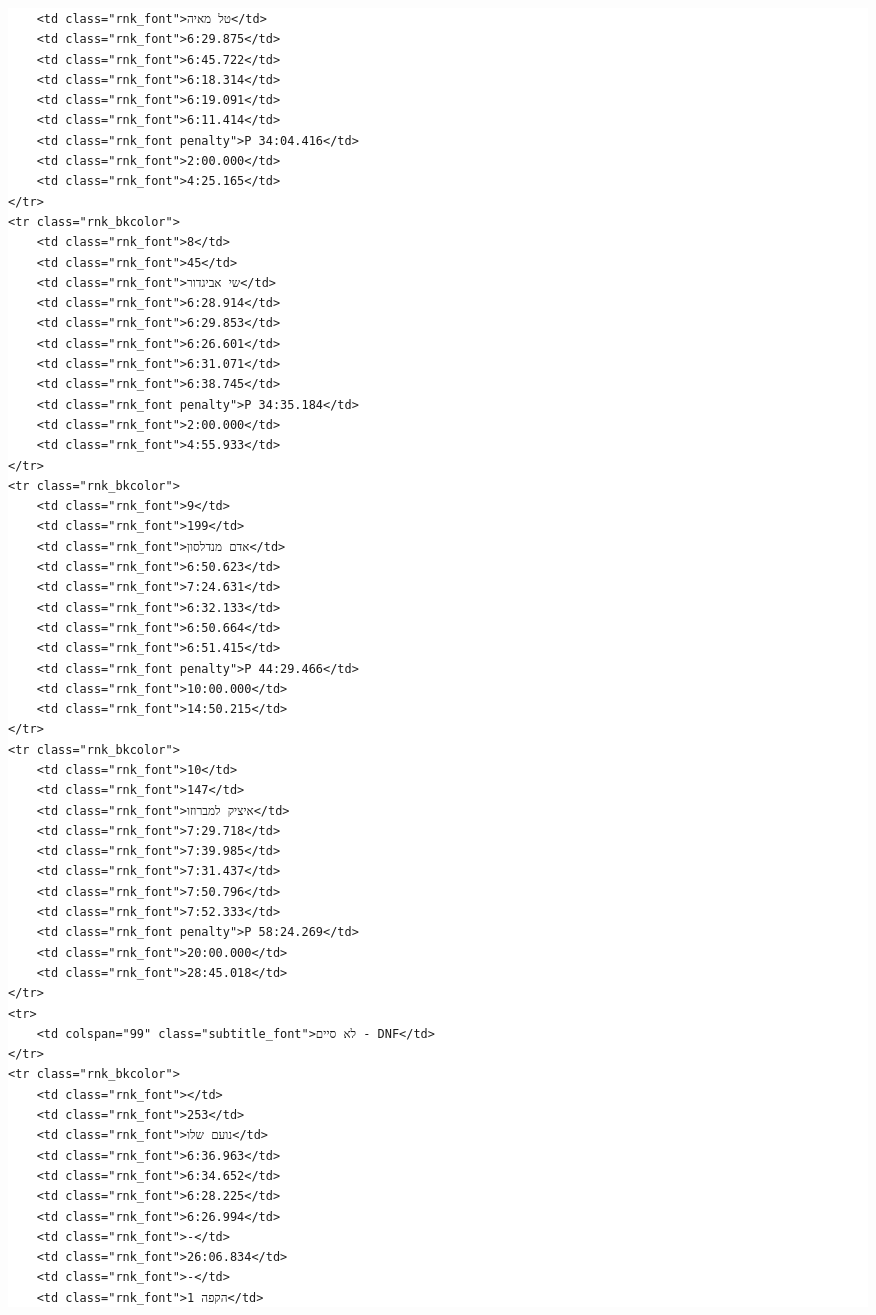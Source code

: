         <td class="rnk_font">טל מאיה</td>
        <td class="rnk_font">6:29.875</td>
        <td class="rnk_font">6:45.722</td>
        <td class="rnk_font">6:18.314</td>
        <td class="rnk_font">6:19.091</td>
        <td class="rnk_font">6:11.414</td>
        <td class="rnk_font penalty">P 34:04.416</td>
        <td class="rnk_font">2:00.000</td>
        <td class="rnk_font">4:25.165</td>
    </tr>
    <tr class="rnk_bkcolor">
        <td class="rnk_font">8</td>
        <td class="rnk_font">45</td>
        <td class="rnk_font">שי אביגדור</td>
        <td class="rnk_font">6:28.914</td>
        <td class="rnk_font">6:29.853</td>
        <td class="rnk_font">6:26.601</td>
        <td class="rnk_font">6:31.071</td>
        <td class="rnk_font">6:38.745</td>
        <td class="rnk_font penalty">P 34:35.184</td>
        <td class="rnk_font">2:00.000</td>
        <td class="rnk_font">4:55.933</td>
    </tr>
    <tr class="rnk_bkcolor">
        <td class="rnk_font">9</td>
        <td class="rnk_font">199</td>
        <td class="rnk_font">אדם מנדלסון</td>
        <td class="rnk_font">6:50.623</td>
        <td class="rnk_font">7:24.631</td>
        <td class="rnk_font">6:32.133</td>
        <td class="rnk_font">6:50.664</td>
        <td class="rnk_font">6:51.415</td>
        <td class="rnk_font penalty">P 44:29.466</td>
        <td class="rnk_font">10:00.000</td>
        <td class="rnk_font">14:50.215</td>
    </tr>
    <tr class="rnk_bkcolor">
        <td class="rnk_font">10</td>
        <td class="rnk_font">147</td>
        <td class="rnk_font">איציק למברוזו</td>
        <td class="rnk_font">7:29.718</td>
        <td class="rnk_font">7:39.985</td>
        <td class="rnk_font">7:31.437</td>
        <td class="rnk_font">7:50.796</td>
        <td class="rnk_font">7:52.333</td>
        <td class="rnk_font penalty">P 58:24.269</td>
        <td class="rnk_font">20:00.000</td>
        <td class="rnk_font">28:45.018</td>
    </tr>
    <tr>
        <td colspan="99" class="subtitle_font">לא סיים - DNF</td>
    </tr>
    <tr class="rnk_bkcolor">
        <td class="rnk_font"></td>
        <td class="rnk_font">253</td>
        <td class="rnk_font">נועם שלו</td>
        <td class="rnk_font">6:36.963</td>
        <td class="rnk_font">6:34.652</td>
        <td class="rnk_font">6:28.225</td>
        <td class="rnk_font">6:26.994</td>
        <td class="rnk_font">-</td>
        <td class="rnk_font">26:06.834</td>
        <td class="rnk_font">-</td>
        <td class="rnk_font">1 הקפה</td>